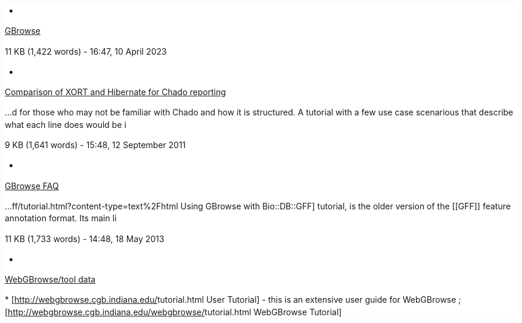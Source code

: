 - 

  [GBrowse](/wiki/GBrowse "GBrowse")

  

  

  

  

  11 KB (1,422 words) - 16:47, 10 April 2023

  

- 

  [Comparison of XORT and Hibernate for Chado
  reporting](/wiki/Comparison_of_XORT_and_Hibernate_for_Chado_reporting "Comparison of XORT and Hibernate for Chado reporting")

  

  

  ...d for those who may not be familiar with Chado and how it is
  structured. A <span class="searchmatch">tutorial</span> with a few use
  case scenarious that describe what each line does would be i

  

  

  9 KB (1,641 words) - 15:48, 12 September 2011

  

- 

  [GBrowse FAQ](/wiki/GBrowse_FAQ "GBrowse FAQ")

  

  

  ...ff/<span class="searchmatch">tutorial</span>.html?content-type=text%2Fhtml
  Using GBrowse with Bio::DB::GFF\]
  <span class="searchmatch">tutorial</span>, is the older version of the
  \[\[GFF\]\] feature annotation format. Its main li

  

  

  11 KB (1,733 words) - 14:48, 18 May 2013

  

- 

  [WebGBrowse/tool
  data](/wiki/WebGBrowse/tool_data "WebGBrowse/tool data")

  

  

  \*
  \[http://webgbrowse.cgb.indiana.edu/<span class="searchmatch">tutorial</span>.html
  User <span class="searchmatch">Tutorial</span>\] - this is an
  extensive user guide for WebGBrowse
  ;\[http://webgbrowse.cgb.indiana.edu/webgbrowse/<span class="searchmatch">tutorial</span>.html
  WebGBrowse <span class="searchmatch">Tutorial</span>\]
